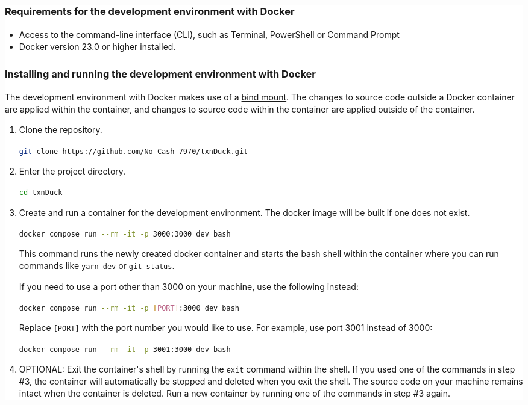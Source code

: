### Requirements for the development environment with Docker

- Access to the command-line interface (CLI), such as Terminal, PowerShell or
  Command Prompt
- [Docker](https://www.docker.com/) version 23.0 or higher installed.

### Installing and running the development environment with Docker

The development environment with Docker makes use of a
[bind mount](https://docs.docker.com/engine/storage/bind-mounts/). The changes
to source code outside a Docker container are applied within the container, and
changes to source code within the container are applied outside of the
container.

1. Clone the repository.

    ```bash
    git clone https://github.com/No-Cash-7970/txnDuck.git
    ```

2. Enter the project directory.

    ```bash
    cd txnDuck
    ```

3. Create and run a container for the development environment. The docker image
   will be built if one does not exist.

    ```bash
    docker compose run --rm -it -p 3000:3000 dev bash
    ```

    This command runs the newly created docker container and starts the bash
    shell within the container where you can run commands like `yarn dev` or
    `git status`.

    If you need to use a port other than 3000 on your machine, use the following
    instead:

    ```bash
    docker compose run --rm -it -p [PORT]:3000 dev bash
    ```

    Replace `[PORT]` with the port number you would like to use. For example,
    use port 3001 instead of 3000:

    ```bash
    docker compose run --rm -it -p 3001:3000 dev bash
    ```

4. OPTIONAL: Exit the container's shell by running the `exit` command within the
   shell. If you used one of the commands in step #3, the container will
   automatically be stopped and deleted when you exit the shell. The source code
   on your machine remains intact when the container is deleted. Run a new
   container by running one of the commands in step #3 again.
